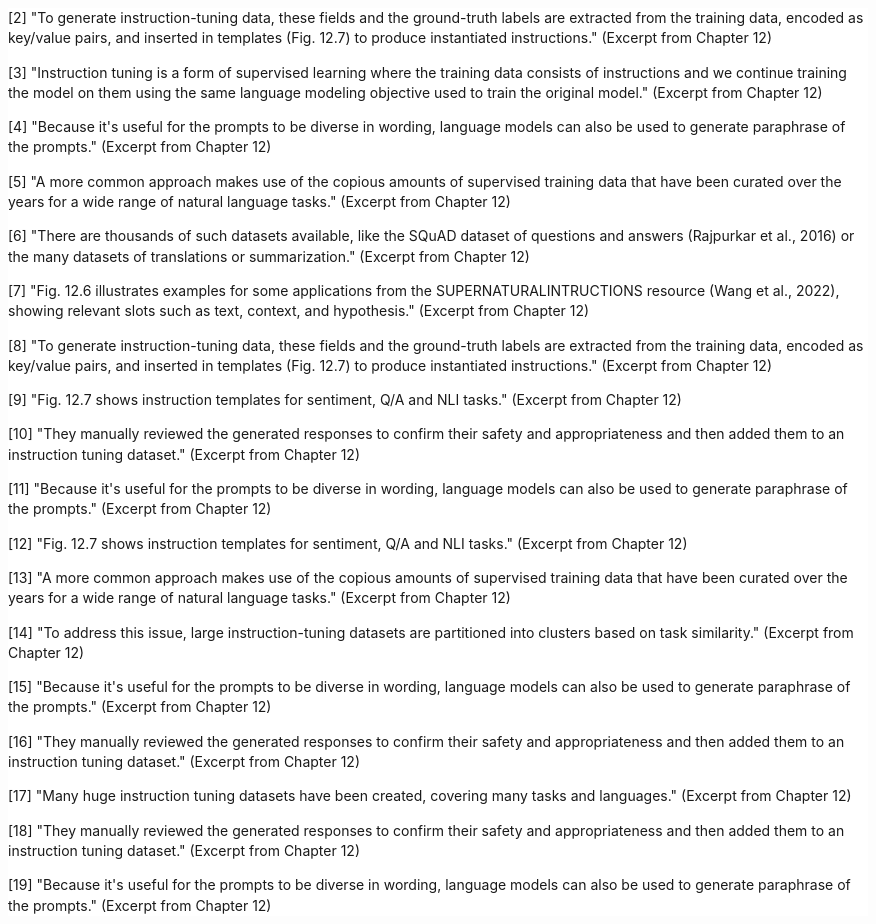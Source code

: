 [2] "To generate instruction-tuning data, these fields and the ground-truth labels are extracted from the training data, encoded as key/value pairs, and inserted in templates (Fig. 12.7) to produce instantiated instructions." (Excerpt from Chapter 12)

[3] "Instruction tuning is a form of supervised learning where the training data consists of instructions and we continue training the model on them using the same language modeling objective used to train the original model." (Excerpt from Chapter 12)

[4] "Because it's useful for the prompts to be diverse in wording, language models can also be used to generate paraphrase of the prompts." (Excerpt from Chapter 12)

[5] "A more common approach makes use of the copious amounts of supervised training data that have been curated over the years for a wide range of natural language tasks." (Excerpt from Chapter 12)

[6] "There are thousands of such datasets available, like the SQuAD dataset of questions and answers (Rajpurkar et al., 2016) or the many datasets of translations or summarization." (Excerpt from Chapter 12)

[7] "Fig. 12.6 illustrates examples for some applications from the SUPERNATURALINTRUCTIONS resource (Wang et al., 2022), showing relevant slots such as text, context, and hypothesis." (Excerpt from Chapter 12)

[8] "To generate instruction-tuning data, these fields and the ground-truth labels are extracted from the training data, encoded as key/value pairs, and inserted in templates (Fig. 12.7) to produce instantiated instructions." (Excerpt from Chapter 12)

[9] "Fig. 12.7 shows instruction templates for sentiment, Q/A and NLI tasks." (Excerpt from Chapter 12)

[10] "They manually reviewed the generated responses to confirm their safety and appropriateness and then added them to an instruction tuning dataset." (Excerpt from Chapter 12)

[11] "Because it's useful for the prompts to be diverse in wording, language models can also be used to generate paraphrase of the prompts." (Excerpt from Chapter 12)

[12] "Fig. 12.7 shows instruction templates for sentiment, Q/A and NLI tasks." (Excerpt from Chapter 12)

[13] "A more common approach makes use of the copious amounts of supervised training data that have been curated over the years for a wide range of natural language tasks." (Excerpt from Chapter 12)

[14] "To address this issue, large instruction-tuning datasets are partitioned into clusters based on task similarity." (Excerpt from Chapter 12)

[15] "Because it's useful for the prompts to be diverse in wording, language models can also be used to generate paraphrase of the prompts." (Excerpt from Chapter 12)

[16] "They manually reviewed the generated responses to confirm their safety and appropriateness and then added them to an instruction tuning dataset." (Excerpt from Chapter 12)

[17] "Many huge instruction tuning datasets have been created, covering many tasks and languages." (Excerpt from Chapter 12)

[18] "They manually reviewed the generated responses to confirm their safety and appropriateness and then added them to an instruction tuning dataset." (Excerpt from Chapter 12)

[19] "Because it's useful for the prompts to be diverse in wording, language models can also be used to generate paraphrase of the prompts." (Excerpt from Chapter 12)
